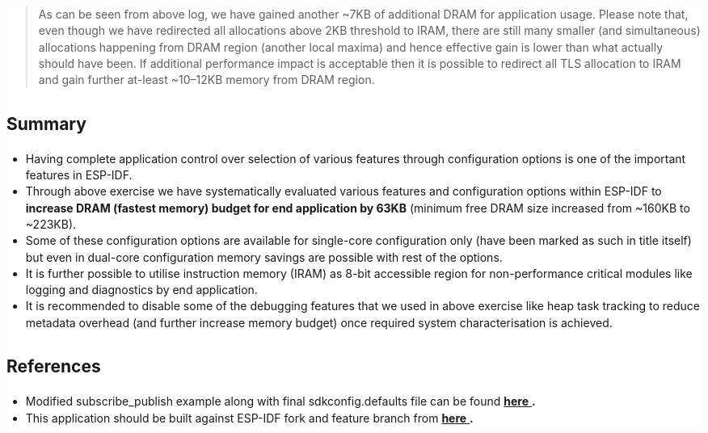 > As can be seen from above log, we have gained another ~7KB of additional DRAM for application usage. Please note that, even though we have redirected all allocations above 2KB threshold to IRAM, there are still many smaller (and simultaneous) allocations happening from DRAM region (another local maxima) and hence effective gain is lower than what actually should have been. If additional performance impact is acceptable then it is possible to redirect all TLS allocation to IRAM and gain further at-least ~10–12KB memory from DRAM region.

## Summary

- Having complete application control over selection of various features through configuration options is one of the important features in ESP-IDF.
- Through above exercise we have systematically evaluated various features and configuration options within ESP-IDF to __increase DRAM (fastest memory) budget for end application by 63KB__  (minimum free DRAM size increased from ~160KB to ~223KB).
- Some of these configuration options are available for single-core configuration only (have been marked as such in title itself) but even in dual-core configuration memory savings are possible with rest of the options.
- It is further possible to utilise instruction memory (IRAM) as 8-bit accessible region for non-performance critical modules like logging and diagnostics by end application.
- It is recommended to disable some of the debugging features that we used in above exercise like heap task tracking to reduce metadata overhead (and further increase memory budget) once required system characterisation is achieved.

## References

- Modified subscribe_publish example along with final sdkconfig.defaults file can be found [__here__ ](https://github.com/mahavirj/esp-aws-iot/tree/feature/memory_optimizations/examples/subscribe_publish)__.__ 
- This application should be built against ESP-IDF fork and feature branch from [__here__ ](https://github.com/mahavirj/esp-idf/tree/feature/memory_optimizations)__.__
